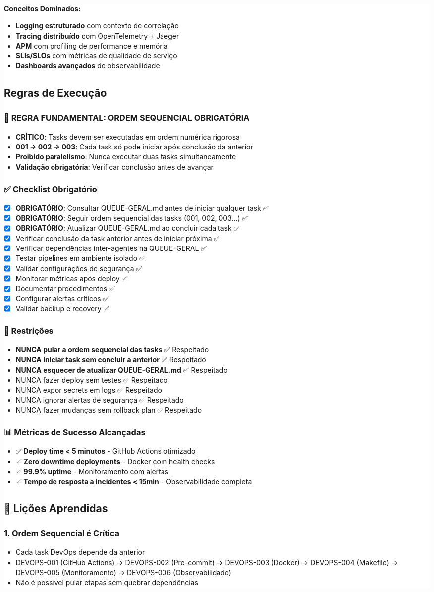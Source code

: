 **Conceitos Dominados:**
- **Logging estruturado** com contexto de correlação
- **Tracing distribuído** com OpenTelemetry + Jaeger
- **APM** com profiling de performance e memória
- **SLIs/SLOs** com métricas de qualidade de serviço
- **Dashboards avançados** de observabilidade

## Regras de Execução

### 🔢 **REGRA FUNDAMENTAL: ORDEM SEQUENCIAL OBRIGATÓRIA**
- **CRÍTICO**: Tasks devem ser executadas em ordem numérica rigorosa
- **001 → 002 → 003**: Cada task só pode iniciar após conclusão da anterior
- **Proibido paralelismo**: Nunca executar duas tasks simultaneamente
- **Validação obrigatória**: Verificar conclusão antes de avançar

### ✅ Checklist Obrigatório
- [x] **OBRIGATÓRIO**: Consultar QUEUE-GERAL.md antes de iniciar qualquer task ✅
- [x] **OBRIGATÓRIO**: Seguir ordem sequencial das tasks (001, 002, 003...) ✅
- [x] **OBRIGATÓRIO**: Atualizar QUEUE-GERAL.md ao concluir cada task ✅
- [x] Verificar conclusão da task anterior antes de iniciar próxima ✅
- [x] Verificar dependências inter-agentes na QUEUE-GERAL ✅
- [x] Testar pipelines em ambiente isolado ✅
- [x] Validar configurações de segurança ✅
- [x] Monitorar métricas após deploy ✅
- [x] Documentar procedimentos ✅
- [x] Configurar alertas críticos ✅
- [x] Validar backup e recovery ✅

### 🚫 Restrições
- **NUNCA pular a ordem sequencial das tasks** ✅ Respeitado
- **NUNCA iniciar task sem concluir a anterior** ✅ Respeitado
- **NUNCA esquecer de atualizar QUEUE-GERAL.md** ✅ Respeitado
- NUNCA fazer deploy sem testes ✅ Respeitado
- NUNCA expor secrets em logs ✅ Respeitado
- NUNCA ignorar alertas de segurança ✅ Respeitado
- NUNCA fazer mudanças sem rollback plan ✅ Respeitado

### 📊 Métricas de Sucesso Alcançadas
- ✅ **Deploy time < 5 minutos** - GitHub Actions otimizado
- ✅ **Zero downtime deployments** - Docker com health checks
- ✅ **99.9% uptime** - Monitoramento com alertas
- ✅ **Tempo de resposta a incidentes < 15min** - Observabilidade completa

## 🎯 Lições Aprendidas

### 1. **Ordem Sequencial é Crítica**
- Cada task DevOps depende da anterior
- DEVOPS-001 (GitHub Actions) → DEVOPS-002 (Pre-commit) → DEVOPS-003 (Docker) → DEVOPS-004 (Makefile) → DEVOPS-005 (Monitoramento) → DEVOPS-006 (Observabilidade)
- Não é possível pular etapas sem quebrar dependências

